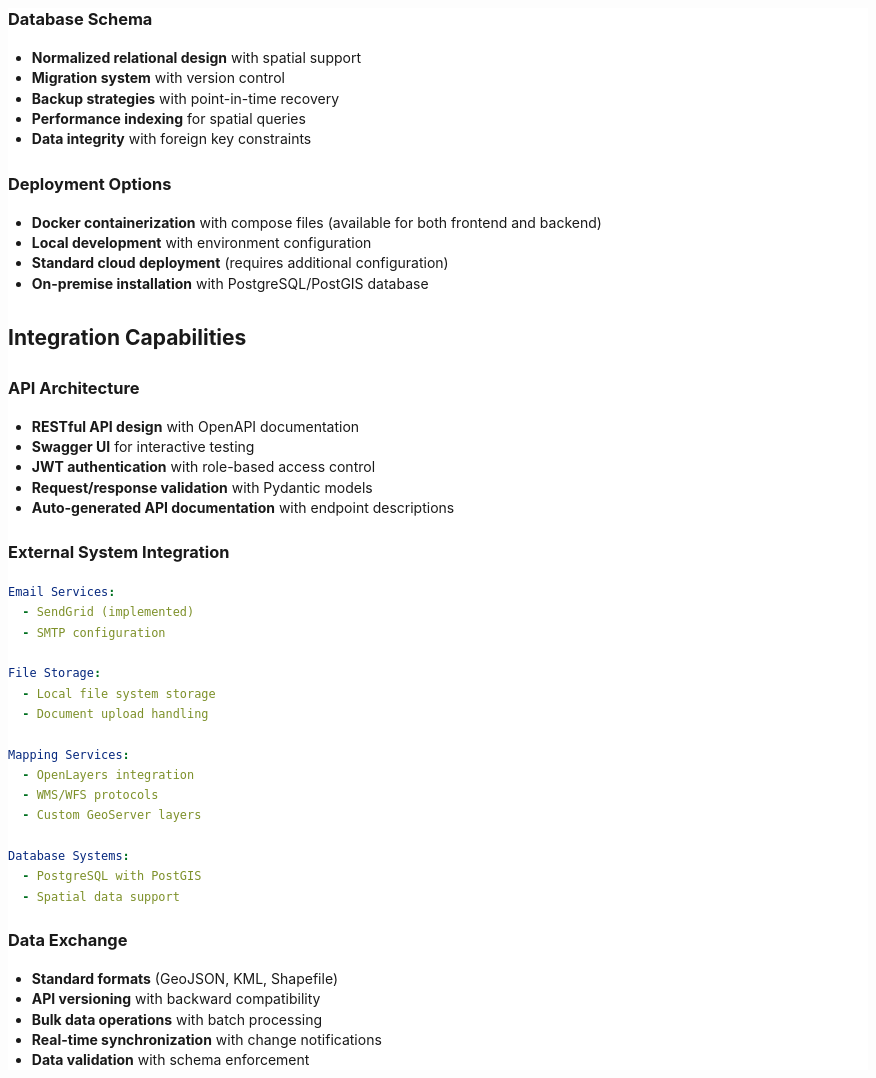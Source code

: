 ### Database Schema

- **Normalized relational design** with spatial support
- **Migration system** with version control
- **Backup strategies** with point-in-time recovery
- **Performance indexing** for spatial queries
- **Data integrity** with foreign key constraints

### Deployment Options

- **Docker containerization** with compose files (available for both frontend and backend)
- **Local development** with environment configuration
- **Standard cloud deployment** (requires additional configuration)
- **On-premise installation** with PostgreSQL/PostGIS database

## Integration Capabilities

### API Architecture

- **RESTful API design** with OpenAPI documentation
- **Swagger UI** for interactive testing
- **JWT authentication** with role-based access control
- **Request/response validation** with Pydantic models
- **Auto-generated API documentation** with endpoint descriptions

### External System Integration

```yaml
Email Services:
  - SendGrid (implemented)
  - SMTP configuration

File Storage:
  - Local file system storage
  - Document upload handling

Mapping Services:
  - OpenLayers integration
  - WMS/WFS protocols
  - Custom GeoServer layers

Database Systems:
  - PostgreSQL with PostGIS
  - Spatial data support
```

### Data Exchange

- **Standard formats** (GeoJSON, KML, Shapefile)
- **API versioning** with backward compatibility
- **Bulk data operations** with batch processing
- **Real-time synchronization** with change notifications
- **Data validation** with schema enforcement
